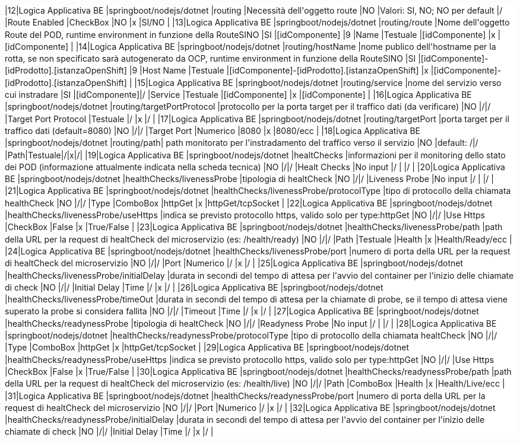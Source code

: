 |12|Logica Applicativa BE     |springboot/nodejs/dotnet         |routing     |Necessità dell'oggetto route        |NO     |Valori: SI, NO; NO per default |/         |Route Enabled       |CheckBox     |NO         |x        |SI/NO         |
|13|Logica Applicativa BE     |springboot/nodejs/dotnet         |routing/route     |Nome dell'oggetto Route del POD, runtime environment in funzione della RouteSINO        |SI     |[idComponente] |9         |Name       |Testuale     |[idComponente]  |x        |[idComponente]         |
|14|Logica Applicativa BE     |springboot/nodejs/dotnet         |routing/hostName     |nome publico dell'hostname per la rotta, se non specificato sarà autogenerato da OCP, runtime environment in funzione della RouteSINO        |SI     |[idComponente]-[idProdotto].[istanzaOpenShift] |9         |Host Name       |Testuale     |[idComponente]-[idProdotto].[istanzaOpenShift]          |x        |[idComponente]-[idProdotto].[istanzaOpenShift]        |
|15|Logica Applicativa BE     |springboot/nodejs/dotnet         |routing/service     |nome del servizio verso cui instradare        |SI     |[idComponente]|/         |Service       |Testuale     |[idComponente]     |x        |[idComponente]         |
|16|Logica Applicativa BE     |springboot/nodejs/dotnet         |routing/targetPortProtocol     |protocollo per la porta target per il traffico dati (da verificare)        |NO     |/|/         |Target Port Protocol       |Testuale     |/         |x        |/        |
|17|Logica Applicativa BE     |springboot/nodejs/dotnet         |routing/targetPort     |porta target per il traffico dati (default=8080)       |NO     |/|/         |Target Port      |Numerico     |8080         |x        |8080/ecc        |
|18|Logica Applicativa BE     |springboot/nodejs/dotnet         |routing/path|     path monitorato per l'instradamento del traffico verso il servizio  |NO |default: /|/ |Path|Testuale|/|x|/|
|19|Logica Applicativa BE     |springboot/nodejs/dotnet         |healtChecks     |informazioni per il monitoring dello stato dei POD (informazione attualmente indicata nella scheda tecnica)       |NO     |/|/         |Healt Checks     |No input     |/         |        |/        |
|20|Logica Applicativa BE     |springboot/nodejs/dotnet         |healthChecks/livenessProbe     |tipologia di healtCheck      |NO     |/|/         |Liveness Probe     |No input     |/         |        |/       |
|21|Logica Applicativa BE     |springboot/nodejs/dotnet         |healthChecks/livenessProbe/protocolType     |tipo di protocollo della chiamata healthCheck       |NO     |/|/         |Type      |ComboBox     |httpGet         |x        |httpGet/tcpSocket        |
|22|Logica Applicativa BE     |springboot/nodejs/dotnet         |healthChecks/livenessProbe/useHttps     |indica se previsto protocollo https, valido solo per type:httpGet       |NO     |/|/         |Use Https     |CheckBox     |False         |x        |True/False        |
|23|Logica Applicativa BE     |springboot/nodejs/dotnet         |healthChecks/livenessProbe/path     |path della URL per la request di healtCheck del microservizio (es: /health/ready)       |NO     |/|/         |Path     |Testuale     |Health         |x        |Health/Ready/ecc       |
|24|Logica Applicativa BE     |springboot/nodejs/dotnet         |healthChecks/livenessProbe/port     |numero di porta della URL per la request di healtCheck del microservizio      |NO     |/|/         |Port     |Numerico     |/         |x        |/       |
|25|Logica Applicativa BE     |springboot/nodejs/dotnet         |healthChecks/livenessProbe/initialDelay     |durata in secondi del tempo di attesa per l'avvio del container per l'inizio delle chiamate di check      |NO     |/|/         |Initial Delay     |Time     |/         |x        |/       |
|26|Logica Applicativa BE     |springboot/nodejs/dotnet         |healthChecks/livenessProbe/timeOut     |durata in secondi del tempo di attesa per la chiamate di probe, se il tempo di attesa viene superato la probe si considera fallita      |NO     |/|/         |Timeout     |Time     |/         |x        |/       |
|27|Logica Applicativa BE     |springboot/nodejs/dotnet         |healthChecks/readynessProbe     |tipologia di healtCheck      |NO     |/|/         |Readyness Probe     |No input     |/         |        |/       |
|28|Logica Applicativa BE     |springboot/nodejs/dotnet         |healthChecks/readynessProbe/protocolType     |tipo di protocollo della chiamata healtCheck      |NO     |/|/         |Type       |ComboBox      |httpGet         |x        |httpGet/tcpSocket       |
|29|Logica Applicativa BE     |springboot/nodejs/dotnet         |healthChecks/readynessProbe/useHttps     |indica se previsto protocollo https, valido solo per type:httpGet      |NO     |/|/         |Use Https      |CheckBox      |False         |x        |True/False       |
|30|Logica Applicativa BE     |springboot/nodejs/dotnet         |healthChecks/readynessProbe/path     |path della URL per la request di healtCheck del microservizio (es: /health/live)     |NO     |/|/         |Path      |ComboBox      |Health         |x        |Health/Live/ecc      |
|31|Logica Applicativa BE     |springboot/nodejs/dotnet         |healthChecks/readynessProbe/port     |numero di porta della URL per la request di healtCheck del microservizio     |NO     |/|/         |Port      |Numerico      |/         |x        |/      |
|32|Logica Applicativa BE     |springboot/nodejs/dotnet         |healthChecks/readynessProbe/initialDelay     |durata in secondi del tempo di attesa per l'avvio del container per l'inizio delle chiamate di check      |NO     |/|/         |Initial Delay     |Time     |/         |x        |/       |